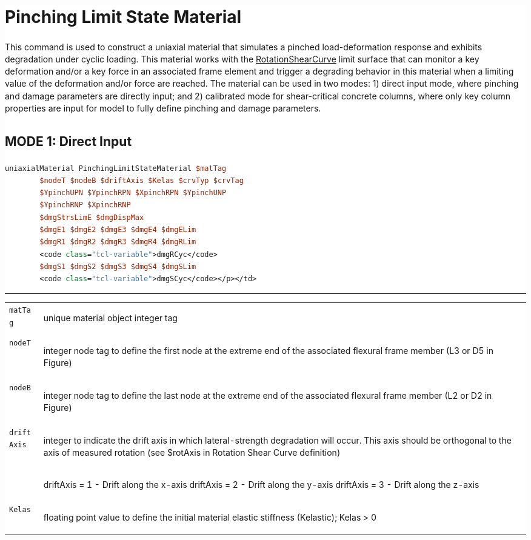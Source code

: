 # Pinching Limit State Material

<p>This command is used to construct a uniaxial material that simulates
a pinched load-deformation response and exhibits degradation under
cyclic loading. This material works with the <a
href="RotationShearCurve" title="wikilink">RotationShearCurve</a> limit
surface that can monitor a key deformation and/or a key force in an
associated frame element and trigger a degrading behavior in this
material when a limiting value of the deformation and/or force are
reached. The material can be used in two modes: 1) direct input mode,
where pinching and damage parameters are directly input; and 2)
calibrated mode for shear-critical concrete columns, where only key
column properties are input for model to fully define pinching and
damage parameters.</p>

<h2 id="mode_1_direct_input"><strong>MODE 1: Direct Input</strong></h2>

```tcl
uniaxialMaterial PinchingLimitStateMaterial $matTag
        $nodeT $nodeB $driftAxis $Kelas $crvTyp $crvTag
        $YpinchUPN $YpinchRPN $XpinchRPN $YpinchUNP
        $YpinchRNP $XpinchRNP
        $dmgStrsLimE $dmgDispMax
        $dmgE1 $dmgE2 $dmgE3 $dmgE4 $dmgELim
        $dmgR1 $dmgR2 $dmgR3 $dmgR4 $dmgRLim
        <code class="tcl-variable">dmgRCyc</code>
        $dmgS1 $dmgS2 $dmgS3 $dmgS4 $dmgSLim
        <code class="tcl-variable">dmgSCyc</code></p></td>
```

<hr />
<table>
<tbody>
<tr class="odd">
<td><code class="parameter-table-variable">matTag</code></td>
<td><p>unique material object integer tag</p></td>
</tr>
<tr class="even">
<td><code class="parameter-table-variable">nodeT</code></td>
<td><p>integer node tag to define the first node at the extreme end of
the associated flexural frame member (L3 or D5 in Figure)</p></td>
</tr>
<tr class="odd">
<td><code class="parameter-table-variable">nodeB</code></td>
<td><p>integer node tag to define the last node at the extreme end of
the associated flexural frame member (L2 or D2 in Figure)</p></td>
</tr>
<tr class="even">
<td><code class="parameter-table-variable">driftAxis</code></td>
<td><p>integer to indicate the drift axis in which lateral-strength
degradation will occur. This axis should be orthogonal to the axis of
measured rotation (see $rotAxis in Rotation Shear Curve
definition)</p></td>
</tr>
<tr class="odd">
<td></td>
<td><p>driftAxis = 1 - Drift along the x-axis driftAxis = 2 - Drift
along the y-axis driftAxis = 3 - Drift along the z-axis</p></td>
</tr>
<tr class="even">
<td><code class="parameter-table-variable">Kelas</code></td>
<td><p>floating point value to define the initial material elastic
stiffness (Kelastic); Kelas &gt; 0</p></td>
</tr>